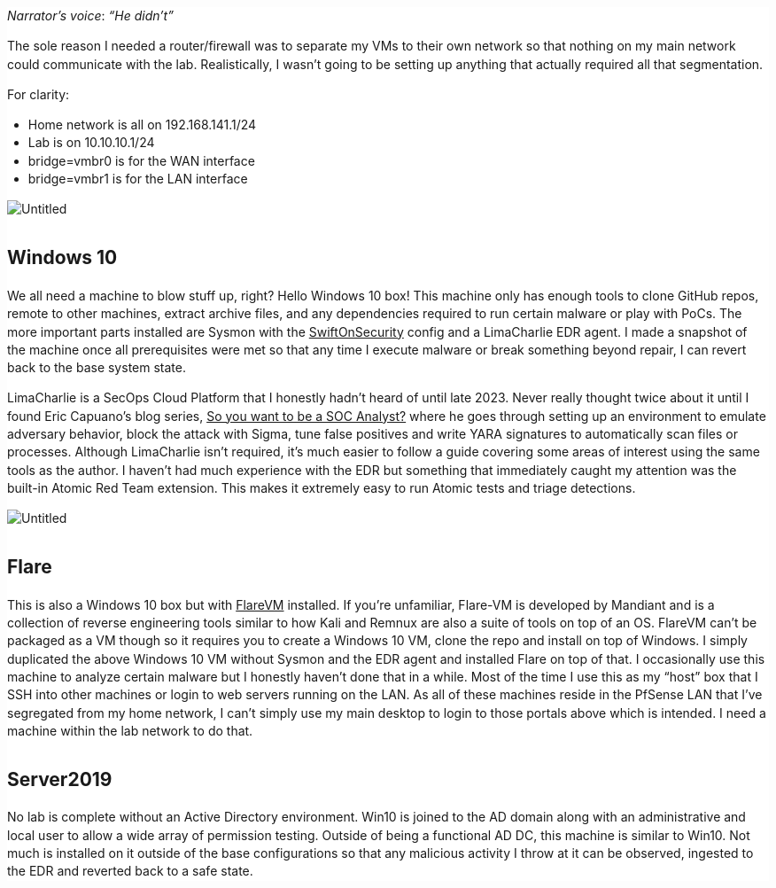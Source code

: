 *Narrator’s voice*: *“He didn’t”*

The sole reason I needed a router/firewall was to separate my VMs to their own network so that nothing on my main network could communicate with the lab. Realistically, I wasn’t going to be setting up anything that actually required all that segmentation.

For clarity:

- Home network is all on 192.168.141.1/24
- Lab is on 10.10.10.1/24
- bridge=vmbr0 is for the WAN interface
- bridge=vmbr1 is for the LAN interface

![Untitled](/CTIHomelab/Untitled2.png)

## Windows 10

We all need a machine to blow stuff up, right? Hello Windows 10 box! This machine only has enough tools to clone GitHub repos, remote to other machines, extract archive files, and any dependencies required to run certain malware or play with PoCs. The more important parts installed are Sysmon with the [SwiftOnSecurity](https://github.com/SwiftOnSecurity/sysmon-config) config and a LimaCharlie EDR agent. I made a snapshot of the machine once all prerequisites were met so that any time I execute malware or break something beyond repair, I can revert back to the base system state. 

LimaCharlie is a SecOps Cloud Platform that I honestly hadn’t heard of until late 2023. Never really thought twice about it until I found Eric Capuano’s blog series, [So you want to be a SOC Analyst?](https://blog.ecapuano.com/p/so-you-want-to-be-a-soc-analyst-intro) where he goes through setting up an environment to emulate adversary behavior, block the attack with Sigma, tune false positives and write YARA signatures to automatically scan files or processes. Although LimaCharlie isn’t required, it’s much easier to follow a guide covering some areas of interest using the same tools as the author. I haven’t had much experience with the EDR but something that immediately caught my attention was the built-in Atomic Red Team extension. This makes it extremely easy to run Atomic tests and triage detections.

![Untitled](/CTIHomelab/Untitled3.png)

## Flare

This is also a Windows 10 box but with [FlareVM](https://github.com/mandiant/flare-vm) installed. If you’re unfamiliar, Flare-VM is developed by Mandiant and is a collection of reverse engineering tools similar to how Kali and Remnux are also a suite of tools on top of an OS. FlareVM can’t be packaged as a VM though so it requires you to create a Windows 10 VM, clone the repo and install on top of Windows. I simply duplicated the above Windows 10 VM without Sysmon and the EDR agent and installed Flare on top of that. I occasionally use this machine to analyze certain malware but I honestly haven’t done that in a while. Most of the time I use this as my “host” box that I SSH into other machines or login to web servers running on the LAN. As all of these machines reside in the PfSense LAN that I’ve segregated from my home network, I can’t simply use my main desktop to login to those portals above which is intended. I need a machine within the lab network to do that. 

## Server2019

No lab is complete without an Active Directory environment. Win10 is joined to the AD domain along with an administrative and local user to allow a wide array of permission testing. Outside of being a functional AD DC, this machine is similar to Win10. Not much is installed on it outside of the base configurations so that any malicious activity I throw at it can be observed, ingested to the EDR and reverted back to a safe state.
